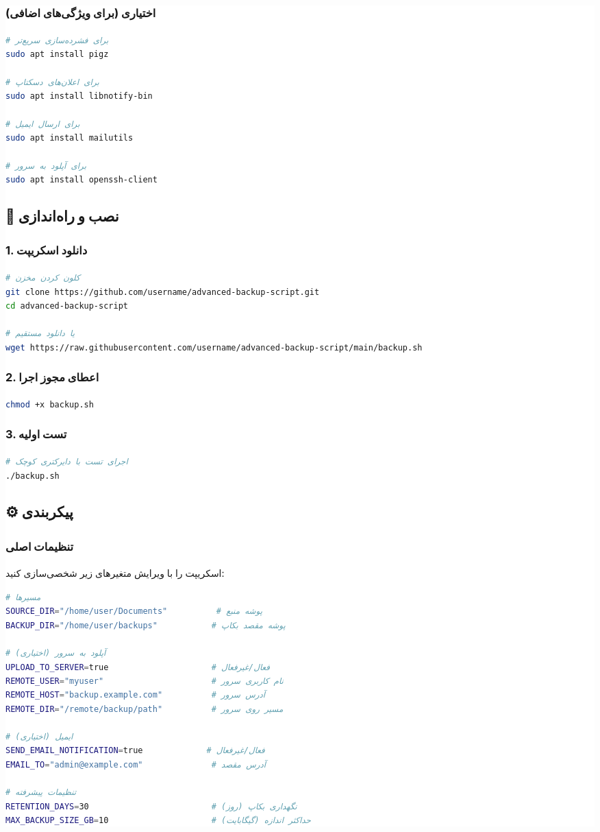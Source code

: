 ### اختیاری (برای ویژگی‌های اضافی)
```bash
# برای فشرده‌سازی سریع‌تر
sudo apt install pigz

# برای اعلان‌های دسکتاپ
sudo apt install libnotify-bin

# برای ارسال ایمیل
sudo apt install mailutils

# برای آپلود به سرور
sudo apt install openssh-client
```

## 🔧 نصب و راه‌اندازی

### 1. دانلود اسکریپت
```bash
# کلون کردن مخزن
git clone https://github.com/username/advanced-backup-script.git
cd advanced-backup-script

# یا دانلود مستقیم
wget https://raw.githubusercontent.com/username/advanced-backup-script/main/backup.sh
```

### 2. اعطای مجوز اجرا
```bash
chmod +x backup.sh
```

### 3. تست اولیه
```bash
# اجرای تست با دایرکتری کوچک
./backup.sh
```

## ⚙️ پیکربندی

### تنظیمات اصلی
اسکریپت را با ویرایش متغیرهای زیر شخصی‌سازی کنید:

```bash
# مسیرها
SOURCE_DIR="/home/user/Documents"          # پوشه منبع
BACKUP_DIR="/home/user/backups"           # پوشه مقصد بکاپ

# آپلود به سرور (اختیاری)
UPLOAD_TO_SERVER=true                     # فعال/غیرفعال
REMOTE_USER="myuser"                      # نام کاربری سرور
REMOTE_HOST="backup.example.com"          # آدرس سرور
REMOTE_DIR="/remote/backup/path"          # مسیر روی سرور

# ایمیل (اختیاری)
SEND_EMAIL_NOTIFICATION=true             # فعال/غیرفعال
EMAIL_TO="admin@example.com"              # آدرس مقصد

# تنظیمات پیشرفته
RETENTION_DAYS=30                         # نگهداری بکاپ (روز)
MAX_BACKUP_SIZE_GB=10                     # حداکثر اندازه (گیگابایت)
```
